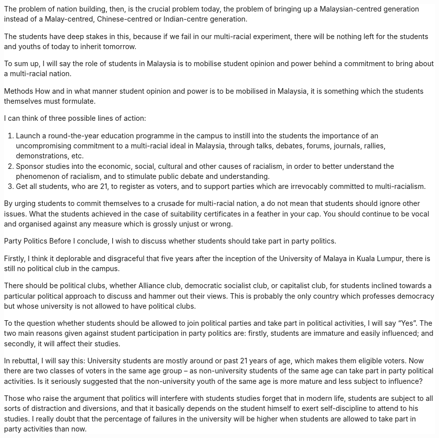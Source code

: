 The problem of nation building, then, is the crucial problem today, the problem of bringing up a Malaysian-centred generation instead of a Malay-centred, Chinese-centred or Indian-centre generation.

The students have deep stakes in this, because if we fail in our multi-racial experiment, there will be nothing left for the students and youths of today to inherit tomorrow.

To sum up, I will say the role of students in Malaysia is to mobilise student opinion and power behind a commitment to bring about a multi-racial nation.

Methods 
How and in what manner student opinion and power is to be mobilised in Malaysia, it is something which the students themselves must formulate.

I can think of three possible lines of action:
<ol>
<li>Launch a round-the-year education programme in the campus to instill into the students the importance of an uncompromising commitment to a multi-racial ideal in Malaysia, through talks, debates, forums, journals, rallies, demonstrations, etc.</li>
<li>Sponsor studies into the economic, social, cultural and other causes of racialism, in order to better understand the phenomenon of racialism, and to stimulate public debate and understanding.</li>
<li>Get all students, who are 21, to register as voters, and to support parties which are irrevocably committed to multi-racialism.</li>
</ol>

By urging students to commit themselves to a crusade for multi-racial nation, a do not mean that students should ignore other issues. What the students achieved in the case of suitability certificates in a feather in your cap. You should continue to be vocal and organised against any measure which is grossly unjust or wrong.

Party Politics
Before I conclude, I wish to discuss whether students should take part in party politics.

Firstly, I think it deplorable and disgraceful that five years after the inception of the University of Malaya in Kuala Lumpur, there is still no political club in the campus.

There should be political clubs, whether Alliance club, democratic socialist club, or capitalist club, for students inclined towards a particular political approach to discuss and hammer out their views. This is probably the only country which professes democracy but whose university is not allowed to have political clubs.

To the question whether students should be allowed to join political parties and take part in political activities, I will say “Yes”.
The two main reasons given against student participation in party politics are: firstly, students are immature and easily influenced; and secondly, it will affect their studies.

In rebuttal, I will say this: University students are mostly around or past 21 years of age, which makes them eligible voters. Now there are two classes of voters in the same age group – as non-university students of the same age can take part in party political activities. Is it seriously suggested that the non-university youth of the same age is more mature and less subject to influence?

Those who raise the argument that politics will interfere with students studies forget that in modern life, students are subject to all sorts of distraction and diversions, and that it basically depends on the student himself to exert self-discipline to attend to his studies. I really doubt that the percentage of failures in the university will be higher when students are allowed to take part in party activities than now.
